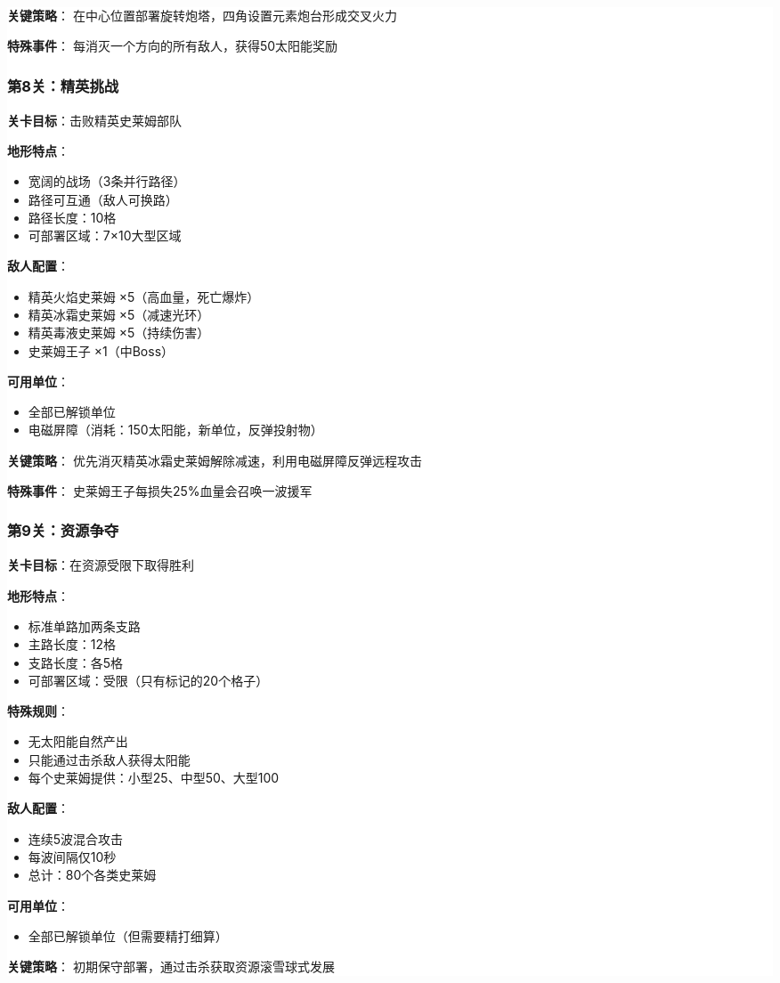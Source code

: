 **关键策略**：
在中心位置部署旋转炮塔，四角设置元素炮台形成交叉火力

**特殊事件**：
每消灭一个方向的所有敌人，获得50太阳能奖励

### 第8关：精英挑战

**关卡目标**：击败精英史莱姆部队

**地形特点**：
- 宽阔的战场（3条并行路径）
- 路径可互通（敌人可换路）
- 路径长度：10格
- 可部署区域：7×10大型区域

**敌人配置**：
- 精英火焰史莱姆 ×5（高血量，死亡爆炸）
- 精英冰霜史莱姆 ×5（减速光环）
- 精英毒液史莱姆 ×5（持续伤害）
- 史莱姆王子 ×1（中Boss）

**可用单位**：
- 全部已解锁单位
- 电磁屏障（消耗：150太阳能，新单位，反弹投射物）

**关键策略**：
优先消灭精英冰霜史莱姆解除减速，利用电磁屏障反弹远程攻击

**特殊事件**：
史莱姆王子每损失25%血量会召唤一波援军

### 第9关：资源争夺

**关卡目标**：在资源受限下取得胜利

**地形特点**：
- 标准单路加两条支路
- 主路长度：12格
- 支路长度：各5格
- 可部署区域：受限（只有标记的20个格子）

**特殊规则**：
- 无太阳能自然产出
- 只能通过击杀敌人获得太阳能
- 每个史莱姆提供：小型25、中型50、大型100

**敌人配置**：
- 连续5波混合攻击
- 每波间隔仅10秒
- 总计：80个各类史莱姆

**可用单位**：
- 全部已解锁单位（但需要精打细算）

**关键策略**：
初期保守部署，通过击杀获取资源滚雪球式发展
